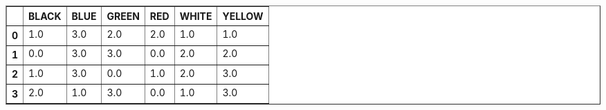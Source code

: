 


<div>
<style scoped>
    .dataframe tbody tr th:only-of-type {
        vertical-align: middle;
    }

    .dataframe tbody tr th {
        vertical-align: top;
    }

    .dataframe thead th {
        text-align: right;
    }
</style>
<table border="1" class="dataframe">
  <thead>
    <tr style="text-align: right;">
      <th></th>
      <th>BLACK</th>
      <th>BLUE</th>
      <th>GREEN</th>
      <th>RED</th>
      <th>WHITE</th>
      <th>YELLOW</th>
    </tr>
  </thead>
  <tbody>
    <tr>
      <th>0</th>
      <td>1.0</td>
      <td>3.0</td>
      <td>2.0</td>
      <td>2.0</td>
      <td>1.0</td>
      <td>1.0</td>
    </tr>
    <tr>
      <th>1</th>
      <td>0.0</td>
      <td>3.0</td>
      <td>3.0</td>
      <td>0.0</td>
      <td>2.0</td>
      <td>2.0</td>
    </tr>
    <tr>
      <th>2</th>
      <td>1.0</td>
      <td>3.0</td>
      <td>0.0</td>
      <td>1.0</td>
      <td>2.0</td>
      <td>3.0</td>
    </tr>
    <tr>
      <th>3</th>
      <td>2.0</td>
      <td>1.0</td>
      <td>3.0</td>
      <td>0.0</td>
      <td>1.0</td>
      <td>3.0</td>
    </tr>